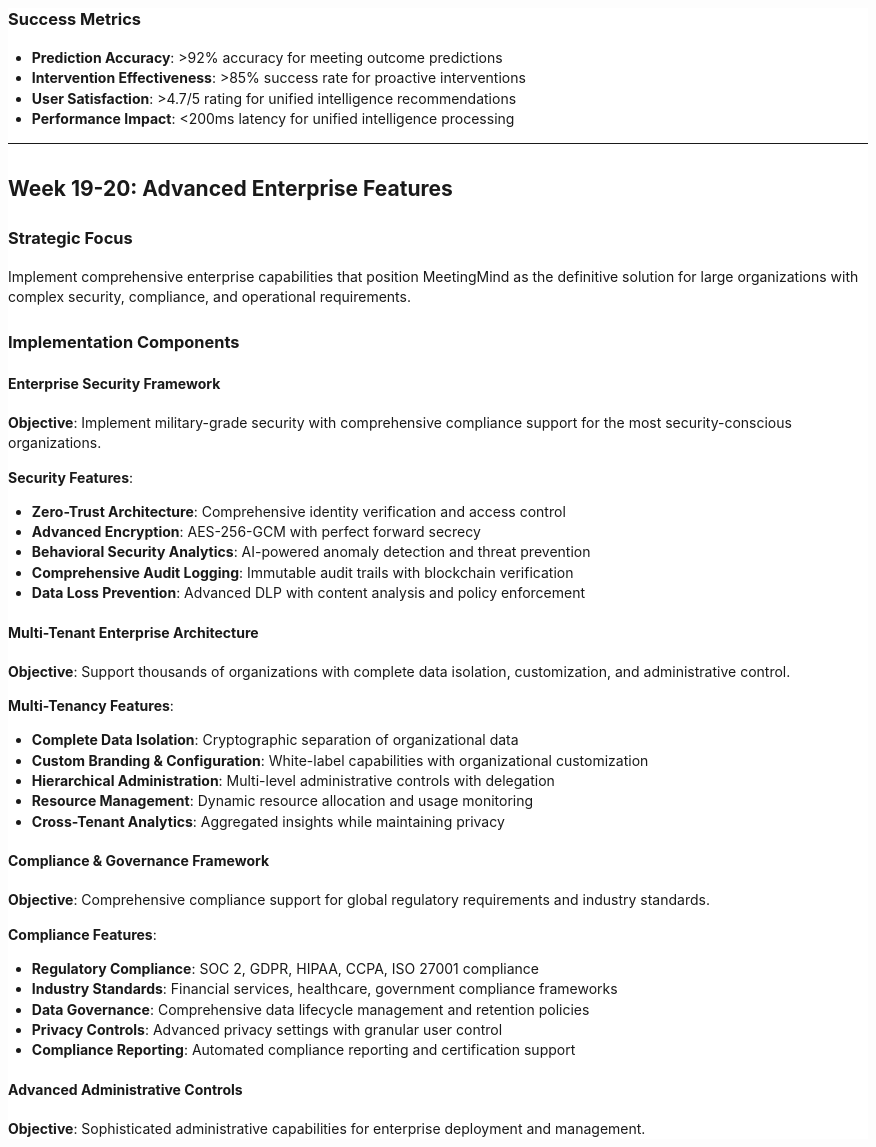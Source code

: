 ### Success Metrics
- **Prediction Accuracy**: >92% accuracy for meeting outcome predictions
- **Intervention Effectiveness**: >85% success rate for proactive interventions
- **User Satisfaction**: >4.7/5 rating for unified intelligence recommendations
- **Performance Impact**: <200ms latency for unified intelligence processing

---

## Week 19-20: Advanced Enterprise Features

### Strategic Focus
Implement comprehensive enterprise capabilities that position MeetingMind as the definitive solution for large organizations with complex security, compliance, and operational requirements.

### Implementation Components

#### **Enterprise Security Framework**
**Objective**: Implement military-grade security with comprehensive compliance support for the most security-conscious organizations.

**Security Features**:
- **Zero-Trust Architecture**: Comprehensive identity verification and access control
- **Advanced Encryption**: AES-256-GCM with perfect forward secrecy
- **Behavioral Security Analytics**: AI-powered anomaly detection and threat prevention
- **Comprehensive Audit Logging**: Immutable audit trails with blockchain verification
- **Data Loss Prevention**: Advanced DLP with content analysis and policy enforcement

#### **Multi-Tenant Enterprise Architecture**
**Objective**: Support thousands of organizations with complete data isolation, customization, and administrative control.

**Multi-Tenancy Features**:
- **Complete Data Isolation**: Cryptographic separation of organizational data
- **Custom Branding & Configuration**: White-label capabilities with organizational customization
- **Hierarchical Administration**: Multi-level administrative controls with delegation
- **Resource Management**: Dynamic resource allocation and usage monitoring
- **Cross-Tenant Analytics**: Aggregated insights while maintaining privacy

#### **Compliance & Governance Framework**
**Objective**: Comprehensive compliance support for global regulatory requirements and industry standards.

**Compliance Features**:
- **Regulatory Compliance**: SOC 2, GDPR, HIPAA, CCPA, ISO 27001 compliance
- **Industry Standards**: Financial services, healthcare, government compliance frameworks
- **Data Governance**: Comprehensive data lifecycle management and retention policies
- **Privacy Controls**: Advanced privacy settings with granular user control
- **Compliance Reporting**: Automated compliance reporting and certification support

#### **Advanced Administrative Controls**
**Objective**: Sophisticated administrative capabilities for enterprise deployment and management.
